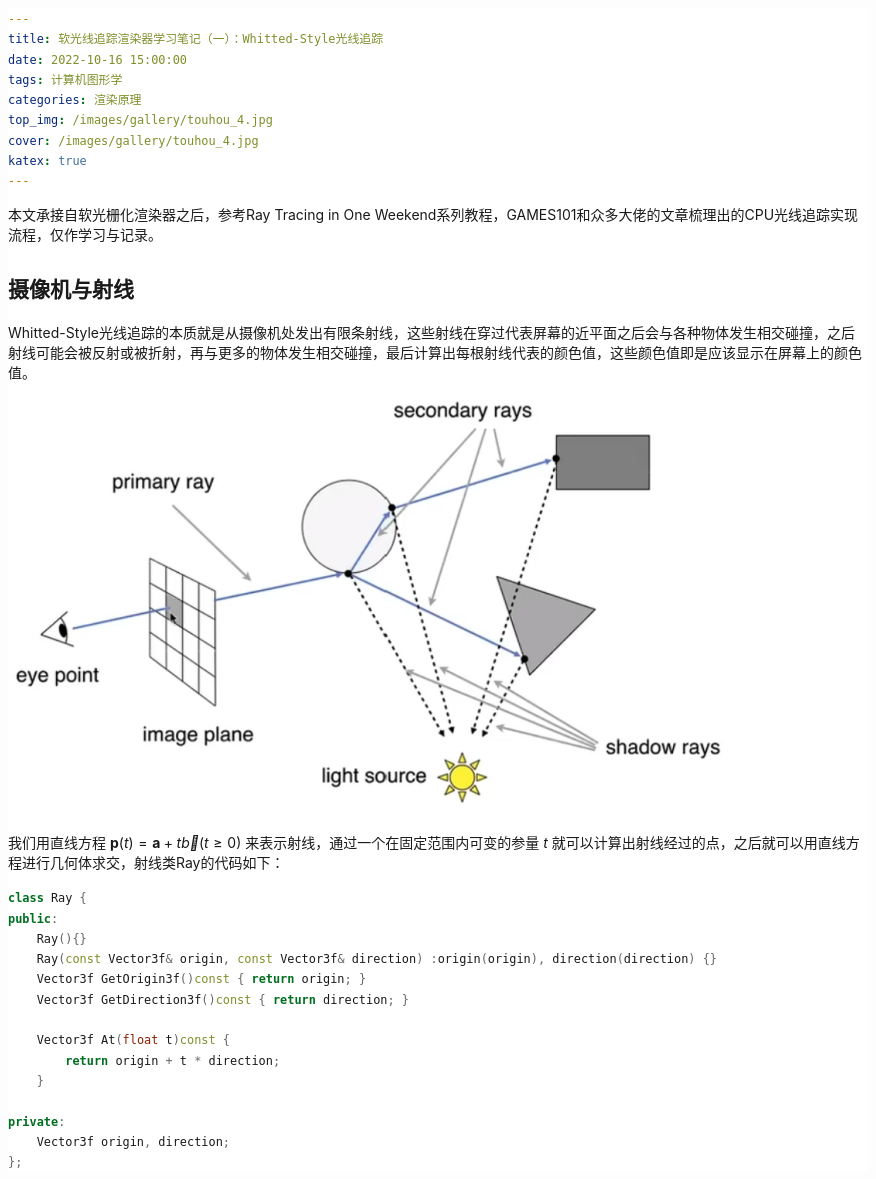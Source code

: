 ```yaml
---
title: 软光线追踪渲染器学习笔记（一）：Whitted-Style光线追踪
date: 2022-10-16 15:00:00
tags: 计算机图形学
categories: 渲染原理
top_img: /images/gallery/touhou_4.jpg
cover: /images/gallery/touhou_4.jpg
katex: true
---
```


本文承接自软光栅化渲染器之后，参考Ray Tracing in One Weekend系列教程，GAMES101和众多大佬的文章梳理出的CPU光线追踪实现流程，仅作学习与记录。

## 摄像机与射线

Whitted-Style光线追踪的本质就是从摄像机处发出有限条射线，这些射线在穿过代表屏幕的近平面之后会与各种物体发生相交碰撞，之后射线可能会被反射或被折射，再与更多的物体发生相交碰撞，最后计算出每根射线代表的颜色值，这些颜色值即是应该显示在屏幕上的颜色值。

![](/images/articles/renderer04/image_0.png)

我们用直线方程 $\boldsymbol{p}(t)=\boldsymbol{a}+t\vec{b}(t\geq0)$ 来表示射线，通过一个在固定范围内可变的参量 $t$ 就可以计算出射线经过的点，之后就可以用直线方程进行几何体求交，射线类Ray的代码如下：

```C++
class Ray {
public:
	Ray(){}
	Ray(const Vector3f& origin, const Vector3f& direction) :origin(origin), direction(direction) {}
	Vector3f GetOrigin3f()const { return origin; }
	Vector3f GetDirection3f()const { return direction; }

	Vector3f At(float t)const {
		return origin + t * direction;
	}

private:
	Vector3f origin, direction;
};
```
